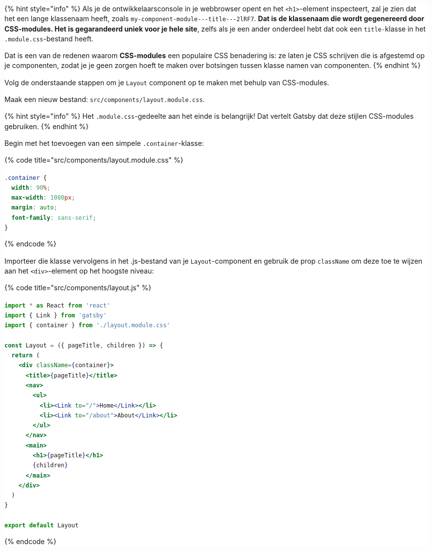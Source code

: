 {% hint style="info" %}
Als je de ontwikkelaarsconsole in je webbrowser opent en het `<h1>`-element inspecteert, zal je zien dat het een lange klassenaam heeft, zoals `my-component-module---title---2lRF7`. **Dat is de klassenaam die wordt gegenereerd door CSS-modules. Het is gegarandeerd uniek voor je hele site**, zelfs als je een ander onderdeel hebt dat ook een `title-`klasse in het `.module.css`-bestand heeft.

Dat is een van de redenen waarom **CSS-modules** een populaire CSS benadering is: ze laten je CSS schrijven die is afgestemd op je componenten, zodat je je geen zorgen hoeft te maken over botsingen tussen klasse namen van componenten.
{% endhint %}

Volg de onderstaande stappen om je `Layout` component op te maken met behulp van CSS-modules.

Maak een nieuw bestand: `src/components/layout.module.css`.

{% hint style="info" %}
Het `.module.css`-gedeelte aan het einde is belangrijk! Dat vertelt Gatsby dat deze stijlen CSS-modules gebruiken.
{% endhint %}

Begin met het toevoegen van een simpele `.container`-klasse:

{% code title="src/components/layout.module.css" %}
```css
.container {
  width: 90%;
  max-width: 1080px;
  margin: auto;
  font-family: sans-serif;
}
```
{% endcode %}

Importeer die klasse vervolgens in het .js-bestand van je `Layout`-component en gebruik de prop `className` om deze toe te wijzen aan het `<div>`-element op het hoogste niveau:

{% code title="src/components/layout.js" %}
```jsx
import * as React from 'react'
import { Link } from 'gatsby'
import { container } from './layout.module.css'

const Layout = ({ pageTitle, children }) => {
  return (
    <div className={container}>
      <title>{pageTitle}</title>
      <nav>
        <ul>
          <li><Link to="/">Home</Link></li>
          <li><Link to="/about">About</Link></li>
        </ul>
      </nav>
      <main>
        <h1>{pageTitle}</h1>
        {children}
      </main>
    </div>
  )
}

export default Layout
```
{% endcode %}
